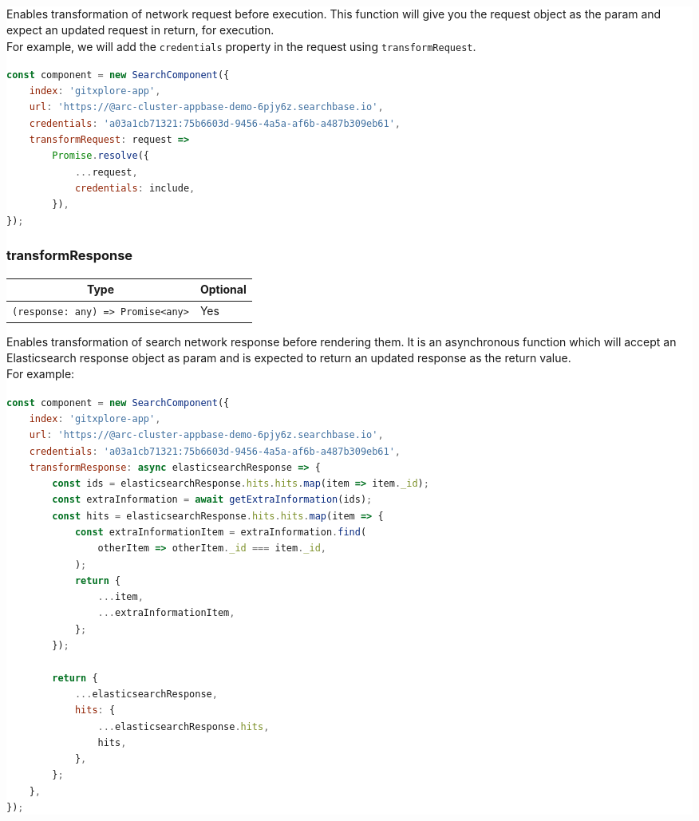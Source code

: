 Enables transformation of network request before execution. This function will give you the request object as the param and expect an updated request in return, for execution.<br/>
For example, we will add the `credentials` property in the request using `transformRequest`.
```js
const component = new SearchComponent({
    index: 'gitxplore-app',
    url: 'https://@arc-cluster-appbase-demo-6pjy6z.searchbase.io',
    credentials: 'a03a1cb71321:75b6603d-9456-4a5a-af6b-a487b309eb61',
    transformRequest: request =>
        Promise.resolve({
            ...request,
            credentials: include,
        }),
});
```
### **transformResponse**

| Type | Optional |
|------|----------|
|  `(response: any) => Promise<any>` |   Yes   |

Enables transformation of search network response before rendering them. It is an asynchronous function which will accept an Elasticsearch response object as param and is expected to return an updated response as the return value.<br/>
For example:

```js
const component = new SearchComponent({
	index: 'gitxplore-app',
	url: 'https://@arc-cluster-appbase-demo-6pjy6z.searchbase.io',
	credentials: 'a03a1cb71321:75b6603d-9456-4a5a-af6b-a487b309eb61',
	transformResponse: async elasticsearchResponse => {
		const ids = elasticsearchResponse.hits.hits.map(item => item._id);
		const extraInformation = await getExtraInformation(ids);
		const hits = elasticsearchResponse.hits.hits.map(item => {
			const extraInformationItem = extraInformation.find(
				otherItem => otherItem._id === item._id,
			);
			return {
				...item,
				...extraInformationItem,
			};
		});

		return {
			...elasticsearchResponse,
			hits: {
				...elasticsearchResponse.hits,
				hits,
			},
		};
	},
});
```
